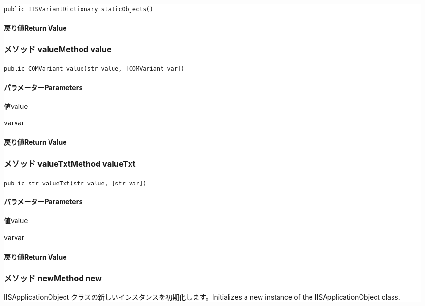     public IISVariantDictionary staticObjects()

#### <a name="return-value"></a><span data-ttu-id="31dce-143">戻り値</span><span class="sxs-lookup"><span data-stu-id="31dce-143">Return Value</span></span>

### <a name="method-value"></a><span data-ttu-id="31dce-144">メソッド value</span><span class="sxs-lookup"><span data-stu-id="31dce-144">Method value</span></span>

    public COMVariant value(str value, [COMVariant var])

#### <a name="parameters"></a><span data-ttu-id="31dce-145">パラメーター</span><span class="sxs-lookup"><span data-stu-id="31dce-145">Parameters</span></span>

<span data-ttu-id="31dce-146">値</span><span class="sxs-lookup"><span data-stu-id="31dce-146">value</span></span>  



<span data-ttu-id="31dce-147">var</span><span class="sxs-lookup"><span data-stu-id="31dce-147">var</span></span>  

#### <a name="return-value"></a><span data-ttu-id="31dce-148">戻り値</span><span class="sxs-lookup"><span data-stu-id="31dce-148">Return Value</span></span>

### <a name="method-valuetxt"></a><span data-ttu-id="31dce-149">メソッド valueTxt</span><span class="sxs-lookup"><span data-stu-id="31dce-149">Method valueTxt</span></span>

    public str valueTxt(str value, [str var])

#### <a name="parameters"></a><span data-ttu-id="31dce-150">パラメーター</span><span class="sxs-lookup"><span data-stu-id="31dce-150">Parameters</span></span>

<span data-ttu-id="31dce-151">値</span><span class="sxs-lookup"><span data-stu-id="31dce-151">value</span></span>  



<span data-ttu-id="31dce-152">var</span><span class="sxs-lookup"><span data-stu-id="31dce-152">var</span></span>  

#### <a name="return-value"></a><span data-ttu-id="31dce-153">戻り値</span><span class="sxs-lookup"><span data-stu-id="31dce-153">Return Value</span></span>

### <a name="method-new"></a><span data-ttu-id="31dce-154">メソッド new</span><span class="sxs-lookup"><span data-stu-id="31dce-154">Method new</span></span>

<span data-ttu-id="31dce-155">IISApplicationObject クラスの新しいインスタンスを初期化します。</span><span class="sxs-lookup"><span data-stu-id="31dce-155">Initializes a new instance of the IISApplicationObject class.</span></span>
